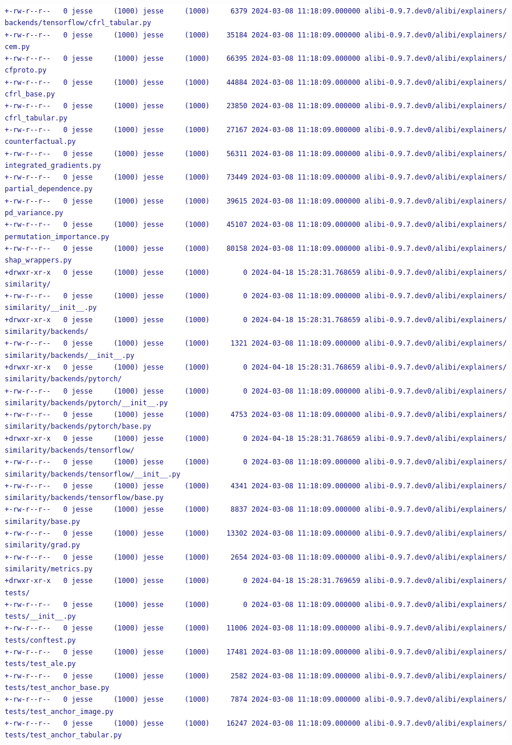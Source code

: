 ```diff
+-rw-r--r--   0 jesse     (1000) jesse     (1000)     6379 2024-03-08 11:18:09.000000 alibi-0.9.7.dev0/alibi/explainers/backends/tensorflow/cfrl_tabular.py
+-rw-r--r--   0 jesse     (1000) jesse     (1000)    35184 2024-03-08 11:18:09.000000 alibi-0.9.7.dev0/alibi/explainers/cem.py
+-rw-r--r--   0 jesse     (1000) jesse     (1000)    66395 2024-03-08 11:18:09.000000 alibi-0.9.7.dev0/alibi/explainers/cfproto.py
+-rw-r--r--   0 jesse     (1000) jesse     (1000)    44884 2024-03-08 11:18:09.000000 alibi-0.9.7.dev0/alibi/explainers/cfrl_base.py
+-rw-r--r--   0 jesse     (1000) jesse     (1000)    23850 2024-03-08 11:18:09.000000 alibi-0.9.7.dev0/alibi/explainers/cfrl_tabular.py
+-rw-r--r--   0 jesse     (1000) jesse     (1000)    27167 2024-03-08 11:18:09.000000 alibi-0.9.7.dev0/alibi/explainers/counterfactual.py
+-rw-r--r--   0 jesse     (1000) jesse     (1000)    56311 2024-03-08 11:18:09.000000 alibi-0.9.7.dev0/alibi/explainers/integrated_gradients.py
+-rw-r--r--   0 jesse     (1000) jesse     (1000)    73449 2024-03-08 11:18:09.000000 alibi-0.9.7.dev0/alibi/explainers/partial_dependence.py
+-rw-r--r--   0 jesse     (1000) jesse     (1000)    39615 2024-03-08 11:18:09.000000 alibi-0.9.7.dev0/alibi/explainers/pd_variance.py
+-rw-r--r--   0 jesse     (1000) jesse     (1000)    45107 2024-03-08 11:18:09.000000 alibi-0.9.7.dev0/alibi/explainers/permutation_importance.py
+-rw-r--r--   0 jesse     (1000) jesse     (1000)    80158 2024-03-08 11:18:09.000000 alibi-0.9.7.dev0/alibi/explainers/shap_wrappers.py
+drwxr-xr-x   0 jesse     (1000) jesse     (1000)        0 2024-04-18 15:28:31.768659 alibi-0.9.7.dev0/alibi/explainers/similarity/
+-rw-r--r--   0 jesse     (1000) jesse     (1000)        0 2024-03-08 11:18:09.000000 alibi-0.9.7.dev0/alibi/explainers/similarity/__init__.py
+drwxr-xr-x   0 jesse     (1000) jesse     (1000)        0 2024-04-18 15:28:31.768659 alibi-0.9.7.dev0/alibi/explainers/similarity/backends/
+-rw-r--r--   0 jesse     (1000) jesse     (1000)     1321 2024-03-08 11:18:09.000000 alibi-0.9.7.dev0/alibi/explainers/similarity/backends/__init__.py
+drwxr-xr-x   0 jesse     (1000) jesse     (1000)        0 2024-04-18 15:28:31.768659 alibi-0.9.7.dev0/alibi/explainers/similarity/backends/pytorch/
+-rw-r--r--   0 jesse     (1000) jesse     (1000)        0 2024-03-08 11:18:09.000000 alibi-0.9.7.dev0/alibi/explainers/similarity/backends/pytorch/__init__.py
+-rw-r--r--   0 jesse     (1000) jesse     (1000)     4753 2024-03-08 11:18:09.000000 alibi-0.9.7.dev0/alibi/explainers/similarity/backends/pytorch/base.py
+drwxr-xr-x   0 jesse     (1000) jesse     (1000)        0 2024-04-18 15:28:31.768659 alibi-0.9.7.dev0/alibi/explainers/similarity/backends/tensorflow/
+-rw-r--r--   0 jesse     (1000) jesse     (1000)        0 2024-03-08 11:18:09.000000 alibi-0.9.7.dev0/alibi/explainers/similarity/backends/tensorflow/__init__.py
+-rw-r--r--   0 jesse     (1000) jesse     (1000)     4341 2024-03-08 11:18:09.000000 alibi-0.9.7.dev0/alibi/explainers/similarity/backends/tensorflow/base.py
+-rw-r--r--   0 jesse     (1000) jesse     (1000)     8837 2024-03-08 11:18:09.000000 alibi-0.9.7.dev0/alibi/explainers/similarity/base.py
+-rw-r--r--   0 jesse     (1000) jesse     (1000)    13302 2024-03-08 11:18:09.000000 alibi-0.9.7.dev0/alibi/explainers/similarity/grad.py
+-rw-r--r--   0 jesse     (1000) jesse     (1000)     2654 2024-03-08 11:18:09.000000 alibi-0.9.7.dev0/alibi/explainers/similarity/metrics.py
+drwxr-xr-x   0 jesse     (1000) jesse     (1000)        0 2024-04-18 15:28:31.769659 alibi-0.9.7.dev0/alibi/explainers/tests/
+-rw-r--r--   0 jesse     (1000) jesse     (1000)        0 2024-03-08 11:18:09.000000 alibi-0.9.7.dev0/alibi/explainers/tests/__init__.py
+-rw-r--r--   0 jesse     (1000) jesse     (1000)    11006 2024-03-08 11:18:09.000000 alibi-0.9.7.dev0/alibi/explainers/tests/conftest.py
+-rw-r--r--   0 jesse     (1000) jesse     (1000)    17481 2024-03-08 11:18:09.000000 alibi-0.9.7.dev0/alibi/explainers/tests/test_ale.py
+-rw-r--r--   0 jesse     (1000) jesse     (1000)     2582 2024-03-08 11:18:09.000000 alibi-0.9.7.dev0/alibi/explainers/tests/test_anchor_base.py
+-rw-r--r--   0 jesse     (1000) jesse     (1000)     7874 2024-03-08 11:18:09.000000 alibi-0.9.7.dev0/alibi/explainers/tests/test_anchor_image.py
+-rw-r--r--   0 jesse     (1000) jesse     (1000)    16247 2024-03-08 11:18:09.000000 alibi-0.9.7.dev0/alibi/explainers/tests/test_anchor_tabular.py
```